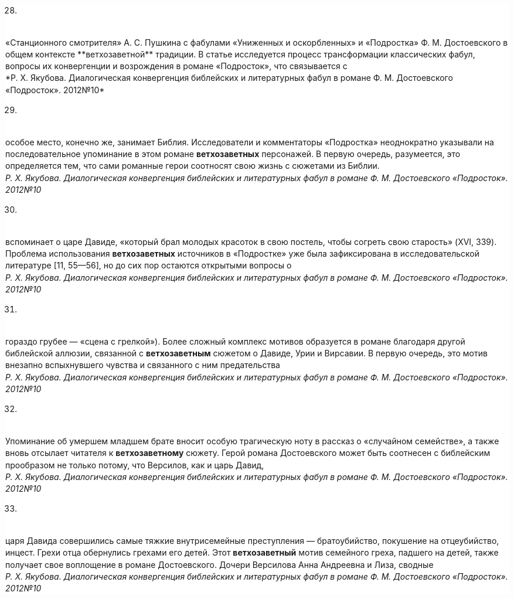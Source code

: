 28.
<br>
    «Станционного смотрителя» А. С. Пушкина с фабулами «Униженных и
    оскорбленных» и «Подростка» Ф. М. Достоевского в общем контексте
    **ветхозаветной** традиции. В статье исследуется процесс трансформации
    классических фабул, вопросы их конвергенции и возрождения в романе
    «Подросток», что связывается с
<br> *Р. Х. Якубова. Диалогическая конвергенция библейских и литературных фабул в романе Ф. М. Достоевского «Подросток». 2012№10* 

29.
<br> особое место,
    конечно же, занимает Библия. Исследователи и комментаторы
    «Подростка» неоднократно указывали на последовательное упоминание в
    этом романе **ветхозаветных** персонажей. В первую очередь, разумеется,
    это определяется тем, что сами романные
  герои соотносят свою жизнь с сюжетами из Библии. 
<br> *Р. Х. Якубова. Диалогическая конвергенция библейских и литературных фабул в романе Ф. М. Достоевского «Подросток». 2012№10* 

30.
<br>вспоминает о царе Давиде, «который брал молодых красоток в свою постель,
  чтобы согреть свою старость» (XVI, 339).
  Проблема использования **ветхозаветных** источников в «Подростке» уже была
  зафиксирована в исследовательской литературе [11, 55—56], но до сих пор
  остаются открытыми вопросы о
<br> *Р. Х. Якубова. Диалогическая конвергенция библейских и литературных фабул в романе Ф. М. Достоевского «Подросток». 2012№10* 

31.
<br>гораздо грубее — «сцена с
  грелкой»).
    Более сложный комплекс мотивов образуется в романе благодаря другой
    библейской аллюзии, связанной с **ветхозаветным** сюжетом о Давиде, Урии и
    Вирсавии. В первую очередь, это мотив внезапно вспыхнувшего чувства и
    связанного с ним предательства
<br> *Р. Х. Якубова. Диалогическая конвергенция библейских и литературных фабул в романе Ф. М. Достоевского «Подросток». 2012№10* 

32.
<br>Упоминание об умершем младшем брате вносит особую трагическую ноту в
  рассказ о «случайном семействе», а также вновь отсылает читателя к
  **ветхозаветному** сюжету.
  Герой романа Достоевского может быть соотнесен с библейским прообразом
  не только потому, что Версилов, как и царь Давид, 
<br> *Р. Х. Якубова. Диалогическая конвергенция библейских и литературных фабул в романе Ф. М. Достоевского «Подросток». 2012№10* 

33.
<br> царя Давида совершились самые
  тяжкие внутрисемейные преступления — братоубийство, покушение на
  отцеубийство, инцест. Грехи отца обернулись грехами его детей.
  Этот **ветхозаветный** мотив семейного греха, падшего на детей, также
  получает свое воплощение в романе Достоевского. Дочери Версилова Анна
  Андреевна и Лиза, сводные
<br> *Р. Х. Якубова. Диалогическая конвергенция библейских и литературных фабул в романе Ф. М. Достоевского «Подросток». 2012№10* 
